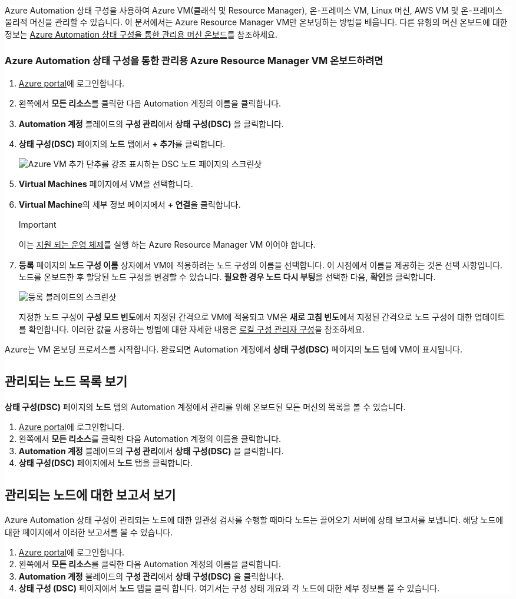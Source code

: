 Azure Automation 상태 구성을 사용하여 Azure VM(클래식 및 Resource Manager), 온-프레미스 VM, Linux 머신, AWS VM 및 온-프레미스 물리적 머신을 관리할 수 있습니다. 이 문서에서는 Azure Resource Manager VM만 온보딩하는 방법을 배웁니다. 다른 유형의 머신 온보드에 대한 정보는 [Azure Automation 상태 구성을 통한 관리용 머신 온보드](automation-dsc-onboarding.md)를 참조하세요.

### <a name="to-onboard-an-azure-resource-manager-vm-for-management-by-azure-automation-state-configuration"></a>Azure Automation 상태 구성을 통한 관리용 Azure Resource Manager VM 온보드하려면

1. [Azure portal](https://portal.azure.com)에 로그인합니다.
1. 왼쪽에서 **모든 리소스**를 클릭한 다음 Automation 계정의 이름을 클릭합니다.
1. **Automation 계정** 블레이드의 **구성 관리**에서 **상태 구성(DSC)** 을 클릭합니다.
1. **상태 구성(DSC)** 페이지의 **노드** 탭에서 **+ 추가**를 클릭합니다.

   ![Azure VM 추가 단추를 강조 표시하는 DSC 노드 페이지의 스크린샷](./media/automation-dsc-getting-started/OnboardVM.png)

1. **Virtual Machines** 페이지에서 VM을 선택합니다.
1. **Virtual Machine**의 세부 정보 페이지에서 **+ 연결**을 클릭합니다.

   > [!IMPORTANT]
   > 이는 [지원 되는 운영 체제](automation-dsc-overview.md#operating-system-requirements)를 실행 하는 Azure Resource Manager VM 이어야 합니다.

2. **등록** 페이지의 **노드 구성 이름** 상자에서 VM에 적용하려는 노드 구성의 이름을 선택합니다. 이 시점에서 이름을 제공하는 것은 선택 사항입니다. 노드를 온보드한 후 할당된 노드 구성을 변경할 수 있습니다.
   **필요한 경우 노드 다시 부팅**을 선택한 다음, **확인**을 클릭합니다.

   ![등록 블레이드의 스크린샷](./media/automation-dsc-getting-started/RegisterVM.png)

   지정한 노드 구성이 **구성 모드 빈도**에서 지정된 간격으로 VM에 적용되고 VM은 **새로 고침 빈도**에서 지정된 간격으로 노드 구성에 대한 업데이트를 확인합니다. 이러한 값을 사용하는 방법에 대한 자세한 내용은 [로컬 구성 관리자 구성](/powershell/scripting/dsc/managing-nodes/metaConfig)을 참조하세요.

Azure는 VM 온보딩 프로세스를 시작합니다. 완료되면 Automation 계정에서 **상태 구성(DSC)** 페이지의 **노드** 탭에 VM이 표시됩니다.

## <a name="viewing-the-list-of-managed-nodes"></a>관리되는 노드 목록 보기

**상태 구성(DSC)** 페이지의 **노드** 탭의 Automation 계정에서 관리를 위해 온보드된 모든 머신의 목록을 볼 수 있습니다.

1. [Azure portal](https://portal.azure.com)에 로그인합니다.
1. 왼쪽에서 **모든 리소스**를 클릭한 다음 Automation 계정의 이름을 클릭합니다.
1. **Automation 계정** 블레이드의 **구성 관리**에서 **상태 구성(DSC)** 을 클릭합니다.
1. **상태 구성(DSC)** 페이지에서 **노드** 탭을 클릭합니다.

## <a name="viewing-reports-for-managed-nodes"></a>관리되는 노드에 대한 보고서 보기

Azure Automation 상태 구성이 관리되는 노드에 대한 일관성 검사를 수행할 때마다 노드는 끌어오기 서버에 상태 보고서를 보냅니다. 해당 노드에 대한 페이지에서 이러한 보고서를 볼 수 있습니다.

1. [Azure portal](https://portal.azure.com)에 로그인합니다.
1. 왼쪽에서 **모든 리소스**를 클릭한 다음 Automation 계정의 이름을 클릭합니다.
1. **Automation 계정** 블레이드의 **구성 관리**에서 **상태 구성(DSC)** 을 클릭합니다.
1. **상태 구성 (DSC)** 페이지에서 **노드** 탭을 클릭 합니다. 여기서는 구성 상태 개요와 각 노드에 대한 세부 정보를 볼 수 있습니다.
